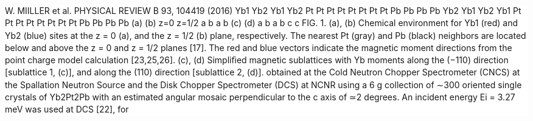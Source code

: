 W. MIILLER et al.
PHYSICAL REVIEW B 93, 104419 (2016)
Yb1
Yb2
Yb1
Yb2
Pt
Pt
Pt
Pt
Pt
Pt
Pt
Pt
Pb
Pb
Pb
Pb
Yb2
Yb1
Yb2
Yb1
Pt
Pt
Pt
Pt
Pt
Pt
Pt
Pt
Pb
Pb
Pb
Pb
(a)
(b)
z=0
z=1/2
a
b
a
b
(c)
(d)
a
b
a
b
c
c
FIG. 1. (a), (b) Chemical environment for Yb1 (red) and Yb2
(blue) sites at the z = 0 (a), and the z = 1/2 (b) plane, respectively.
The nearest Pt (gray) and Pb (black) neighbors are located below and
above the z = 0 and z = 1/2 planes [17]. The red and blue vectors
indicate the magnetic moment directions from the point charge model
calculation [23,25,26]. (c), (d) Simpliﬁed magnetic sublattices with
Yb moments along the (−110) direction [sublattice 1, (c)], and along
the (110) direction [sublattice 2, (d)].
obtained at the Cold Neutron Chopper Spectrometer (CNCS)
at the Spallation Neutron Source and the Disk Chopper
Spectrometer (DCS) at NCNR using a 6 g collection of
∼300 oriented single crystals of Yb2Pt2Pb with an estimated
angular mosaic perpendicular to the c axis of ≃2 degrees. An
incident energy Ei = 3.27 meV was used at DCS [22], for